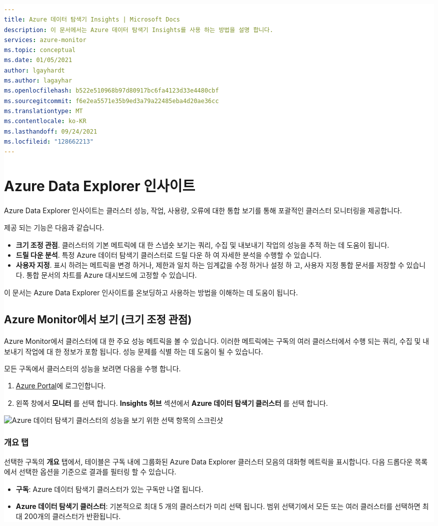 ```yaml
---
title: Azure 데이터 탐색기 Insights | Microsoft Docs
description: 이 문서에서는 Azure 데이터 탐색기 Insights를 사용 하는 방법을 설명 합니다.
services: azure-monitor
ms.topic: conceptual
ms.date: 01/05/2021
author: lgayhardt
ms.author: lagayhar
ms.openlocfilehash: b522e510968b97d80917bc6fa4123d33e4480cbf
ms.sourcegitcommit: f6e2ea5571e35b9ed3a79a22485eba4d20ae36cc
ms.translationtype: MT
ms.contentlocale: ko-KR
ms.lasthandoff: 09/24/2021
ms.locfileid: "128662213"
---
```

# <a name="azure-data-explorer-insights"></a>Azure Data Explorer 인사이트

Azure Data Explorer 인사이트는 클러스터 성능, 작업, 사용량, 오류에 대한 통합 보기를 통해 포괄적인 클러스터 모니터링을 제공합니다.

제공 되는 기능은 다음과 같습니다.

-    **크기 조정 관점**. 클러스터의 기본 메트릭에 대 한 스냅숏 보기는 쿼리, 수집 및 내보내기 작업의 성능을 추적 하는 데 도움이 됩니다.
-   **드릴 다운 분석**. 특정 Azure 데이터 탐색기 클러스터로 드릴 다운 하 여 자세한 분석을 수행할 수 있습니다.
-    **사용자 지정**. 표시 하려는 메트릭을 변경 하거나, 제한과 일치 하는 임계값을 수정 하거나 설정 하 고, 사용자 지정 통합 문서를 저장할 수 있습니다. 통합 문서의 차트를 Azure 대시보드에 고정할 수 있습니다.

이 문서는 Azure Data Explorer 인사이트를 온보딩하고 사용하는 방법을 이해하는 데 도움이 됩니다.

## <a name="view-from-azure-monitor-at-scale-perspective"></a>Azure Monitor에서 보기 (크기 조정 관점)

Azure Monitor에서 클러스터에 대 한 주요 성능 메트릭을 볼 수 있습니다. 이러한 메트릭에는 구독의 여러 클러스터에서 수행 되는 쿼리, 수집 및 내보내기 작업에 대 한 정보가 포함 됩니다. 성능 문제를 식별 하는 데 도움이 될 수 있습니다.

모든 구독에서 클러스터의 성능을 보려면 다음을 수행 합니다.

1. [Azure Portal](https://portal.azure.com/)에 로그인합니다.

2. 왼쪽 창에서 **모니터** 를 선택 합니다. **Insights 허브** 섹션에서 **Azure 데이터 탐색기 클러스터** 를 선택 합니다.

![Azure 데이터 탐색기 클러스터의 성능을 보기 위한 선택 항목의 스크린샷](./media/data-explorer/insights-hub.png)

### <a name="overview-tab"></a>개요 탭

선택한 구독의 **개요** 탭에서, 테이블은 구독 내에 그룹화된 Azure Data Explorer 클러스터 모음의 대화형 메트릭을 표시합니다. 다음 드롭다운 목록에서 선택한 옵션을 기준으로 결과를 필터링 할 수 있습니다.

* **구독**: Azure 데이터 탐색기 클러스터가 있는 구독만 나열 됩니다.

* **Azure 데이터 탐색기 클러스터**: 기본적으로 최대 5 개의 클러스터가 미리 선택 됩니다. 범위 선택기에서 모든 또는 여러 클러스터를 선택하면 최대 200개의 클러스터가 반환됩니다.
